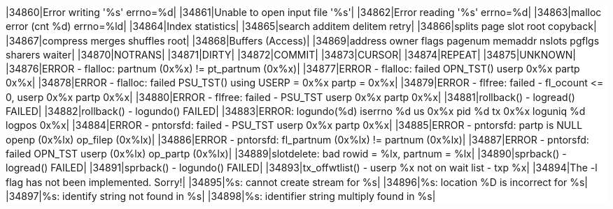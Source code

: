 |34860|Error writing '%s' errno=%d|
|34861|Unable to open input file '%s'|
|34862|Error reading '%s' errno=%d|
|34863|malloc error (cnt %d) errno=%ld|
|34864|Index statistics|
|34865|search   additem  delitem  retry|
|34866|splits   page     slot     root     copyback|
|34867|compress merges   shuffles root|
|34868|Buffers (Access)|
|34869|address  owner    flags pagenum  memaddr   nslots pgflgs sharers  waiter|
|34870|NOTRANS|
|34871|DIRTY|
|34872|COMMIT|
|34873|CURSOR|
|34874|REPEAT|
|34875|UNKNOWN|
|34876|ERROR - flalloc: partnum (0x%x) != pt_partnum (0x%x)|
|34877|ERROR - flalloc: failed OPN_TST() userp 0x%x partp 0x%x|
|34878|ERROR - flalloc: failed PSU_TST() using USERP = 0x%x  partp = 0x%x|
|34879|ERROR - flfree: failed - fl_ocount <= 0, userp 0x%x partp 0x%x|
|34880|ERROR - flfree: failed - PSU_TST userp 0x%x partp 0x%x|
|34881|rollback() - logread() FAILED|
|34882|rollback() - logundo() FAILED|
|34883|ERROR: logundo(%d) iserrno %d us 0x%x pid %d   tx 0x%x loguniq %d logpos 0x%x|
|34884|ERROR - pntorsfd: failed - PSU_TST userp 0x%x partp 0x%x|
|34885|ERROR - pntorsfd: partp is NULL openp (0x%lx) op_filep (0x%lx)|
|34886|ERROR - pntorsfd: fl_partnum (0x%lx) != partnum (0x%lx)|
|34887|ERROR - pntorsfd: failed OPN_TST userp (0x%lx) op_partp (0x%lx)|
|34889|slotdelete: bad rowid = %lx, partnum = %lx|
|34890|sprback() - logread() FAILED|
|34891|sprback() - logundo() FAILED|
|34893|tx_offwtlist() - userp %x not on wait list - txp %x|
|34894|The -l flag has not been implemented. Sorry!|
|34895|%s: cannot create stream for %s|
|34896|%s: location %D is incorrect for %s|
|34897|%s: identify string not found in %s|
|34898|%s: identifier string multiply found in %s|
